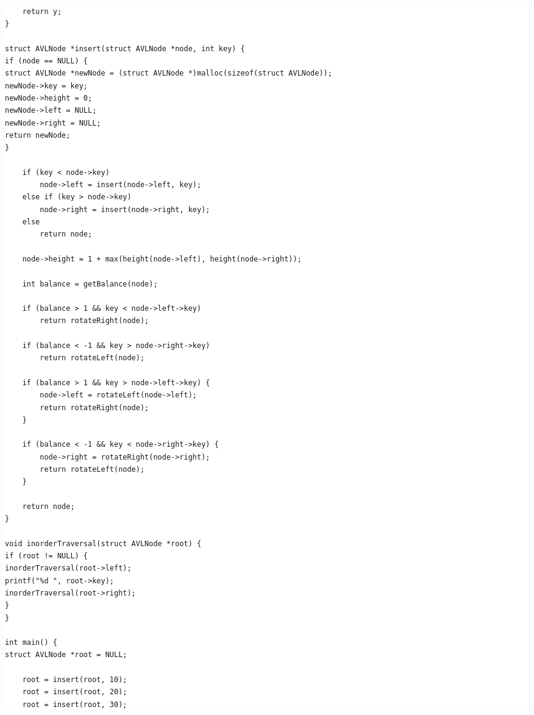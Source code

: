         return y;
    }
    
    struct AVLNode *insert(struct AVLNode *node, int key) {
    if (node == NULL) {
    struct AVLNode *newNode = (struct AVLNode *)malloc(sizeof(struct AVLNode));
    newNode->key = key;
    newNode->height = 0;
    newNode->left = NULL;
    newNode->right = NULL;
    return newNode;
    }
    
        if (key < node->key)
            node->left = insert(node->left, key);
        else if (key > node->key)
            node->right = insert(node->right, key);
        else
            return node;
    
        node->height = 1 + max(height(node->left), height(node->right));
    
        int balance = getBalance(node);
    
        if (balance > 1 && key < node->left->key)
            return rotateRight(node);
    
        if (balance < -1 && key > node->right->key)
            return rotateLeft(node);
    
        if (balance > 1 && key > node->left->key) {
            node->left = rotateLeft(node->left);
            return rotateRight(node);
        }
    
        if (balance < -1 && key < node->right->key) {
            node->right = rotateRight(node->right);
            return rotateLeft(node);
        }
    
        return node;
    }
    
    void inorderTraversal(struct AVLNode *root) {
    if (root != NULL) {
    inorderTraversal(root->left);
    printf("%d ", root->key);
    inorderTraversal(root->right);
    }
    }
    
    int main() {
    struct AVLNode *root = NULL;
    
        root = insert(root, 10);
        root = insert(root, 20);
        root = insert(root, 30);
    